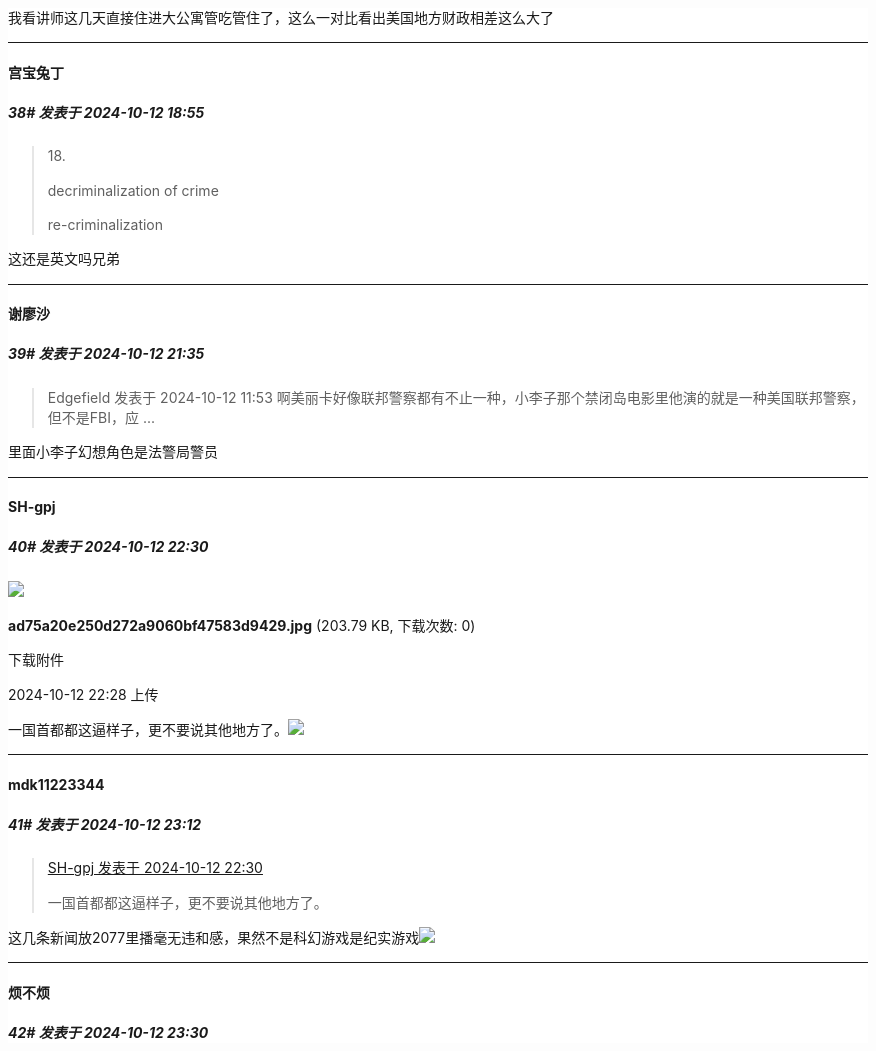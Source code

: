 我看讲师这几天直接住进大公寓管吃管住了，这么一对比看出美国地方财政相差这么大了

*****

####  宫宝兔丁  
##### 38#       发表于 2024-10-12 18:55

<blockquote>18.

decriminalization of crime

re-criminalization</blockquote>

这还是英文吗兄弟

*****

####  谢廖沙  
##### 39#       发表于 2024-10-12 21:35

<blockquote>Edgefield 发表于 2024-10-12 11:53
啊美丽卡好像联邦警察都有不止一种，小李子那个禁闭岛电影里他演的就是一种美国联邦警察，但不是FBI，应 ...</blockquote>
里面小李子幻想角色是法警局警员

*****

####  SH-gpj  
##### 40#       发表于 2024-10-12 22:30

<img src="https://img.saraba1st.com/forum/202410/12/222812m0vy919y460sdkki.jpg" referrerpolicy="no-referrer">

<strong>ad75a20e250d272a9060bf47583d9429.jpg</strong> (203.79 KB, 下载次数: 0)

下载附件

2024-10-12 22:28 上传

一国首都都这逼样子，更不要说其他地方了。<img src="https://static.saraba1st.com/image/smiley/face2017/004.gif" referrerpolicy="no-referrer">


*****

####  mdk11223344  
##### 41#       发表于 2024-10-12 23:12

<blockquote><a href="httphttps://bbs.saraba1st.com/2b/forum.php?mod=redirect&amp;goto=findpost&amp;pid=66437181&amp;ptid=2202853" target="_blank">SH-gpj 发表于 2024-10-12 22:30</a>

一国首都都这逼样子，更不要说其他地方了。</blockquote>
这几条新闻放2077里播毫无违和感，果然不是科幻游戏是纪实游戏<img src="https://static.saraba1st.com/image/smiley/face2017/044.png" referrerpolicy="no-referrer">


*****

####  烦不烦  
##### 42#       发表于 2024-10-12 23:30
